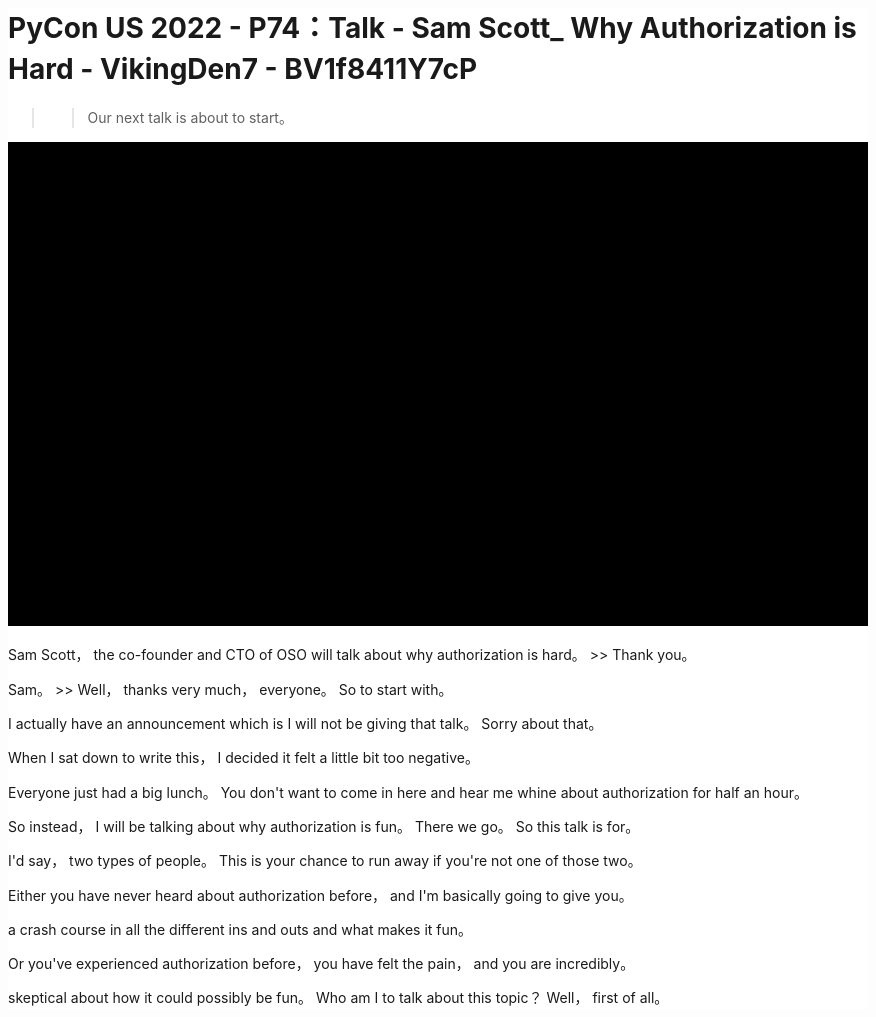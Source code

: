 # PyCon US 2022 - P74：Talk - Sam Scott_ Why Authorization is Hard - VikingDen7 - BV1f8411Y7cP

 >> Our next talk is about to start。

![](img/7d2460332f12e9adc53684e71c4115a7_1.png)

 Sam Scott， the co-founder and CTO of OSO will talk about why authorization is hard。 >> Thank you。

 Sam。 >> Well， thanks very much， everyone。 So to start with。

 I actually have an announcement which is I will not be giving that talk。 Sorry about that。

 When I sat down to write this， I decided it felt a little bit too negative。

 Everyone just had a big lunch。 You don't want to come in here and hear me whine about authorization for half an hour。

 So instead， I will be talking about why authorization is fun。 There we go。 So this talk is for。

 I'd say， two types of people。 This is your chance to run away if you're not one of those two。

 Either you have never heard about authorization before， and I'm basically going to give you。

 a crash course in all the different ins and outs and what makes it fun。

 Or you've experienced authorization before， you have felt the pain， and you are incredibly。

 skeptical about how it could possibly be fun。 Who am I to talk about this topic？ Well， first of all。
